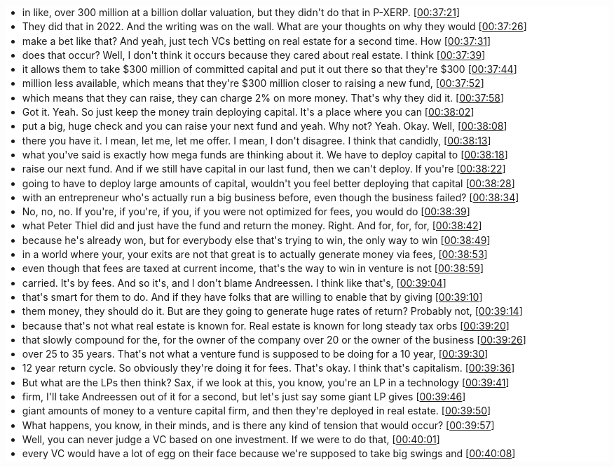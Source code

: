 *  in like, over 300 million at a billion dollar valuation, but they didn't do that in P-XERP. [[00:37:21](https://www.youtube.com/watch?v=IG0dfz0r3eo&t=2241.46s)]
*  They did that in 2022. And the writing was on the wall. What are your thoughts on why they would [[00:37:26](https://www.youtube.com/watch?v=IG0dfz0r3eo&t=2246.18s)]
*  make a bet like that? And yeah, just tech VCs betting on real estate for a second time. How [[00:37:31](https://www.youtube.com/watch?v=IG0dfz0r3eo&t=2251.14s)]
*  does that occur? Well, I don't think it occurs because they cared about real estate. I think [[00:37:39](https://www.youtube.com/watch?v=IG0dfz0r3eo&t=2259.14s)]
*  it allows them to take $300 million of committed capital and put it out there so that they're $300 [[00:37:44](https://www.youtube.com/watch?v=IG0dfz0r3eo&t=2264.42s)]
*  million less available, which means that they're $300 million closer to raising a new fund, [[00:37:52](https://www.youtube.com/watch?v=IG0dfz0r3eo&t=2272.5s)]
*  which means that they can raise, they can charge 2% on more money. That's why they did it. [[00:37:58](https://www.youtube.com/watch?v=IG0dfz0r3eo&t=2278.26s)]
*  Got it. Yeah. So just keep the money train deploying capital. It's a place where you can [[00:38:02](https://www.youtube.com/watch?v=IG0dfz0r3eo&t=2282.82s)]
*  put a big, huge check and you can raise your next fund and yeah. Why not? Yeah. Okay. Well, [[00:38:08](https://www.youtube.com/watch?v=IG0dfz0r3eo&t=2288.1800000000003s)]
*  there you have it. I mean, let me, let me offer. I mean, I don't disagree. I think that candidly, [[00:38:13](https://www.youtube.com/watch?v=IG0dfz0r3eo&t=2293.62s)]
*  what you've said is exactly how mega funds are thinking about it. We have to deploy capital to [[00:38:18](https://www.youtube.com/watch?v=IG0dfz0r3eo&t=2298.5s)]
*  raise our next fund. And if we still have capital in our last fund, then we can't deploy. If you're [[00:38:22](https://www.youtube.com/watch?v=IG0dfz0r3eo&t=2302.8199999999997s)]
*  going to have to deploy large amounts of capital, wouldn't you feel better deploying that capital [[00:38:28](https://www.youtube.com/watch?v=IG0dfz0r3eo&t=2308.2599999999998s)]
*  with an entrepreneur who's actually run a big business before, even though the business failed? [[00:38:34](https://www.youtube.com/watch?v=IG0dfz0r3eo&t=2314.42s)]
*  No, no, no. If you're, if you're, if you, if you were not optimized for fees, you would do [[00:38:39](https://www.youtube.com/watch?v=IG0dfz0r3eo&t=2319.46s)]
*  what Peter Thiel did and just have the fund and return the money. Right. And for, for, for, [[00:38:42](https://www.youtube.com/watch?v=IG0dfz0r3eo&t=2322.82s)]
*  because he's already won, but for everybody else that's trying to win, the only way to win [[00:38:49](https://www.youtube.com/watch?v=IG0dfz0r3eo&t=2329.06s)]
*  in a world where your, your exits are not that great is to actually generate money via fees, [[00:38:53](https://www.youtube.com/watch?v=IG0dfz0r3eo&t=2333.62s)]
*  even though that fees are taxed at current income, that's the way to win in venture is not [[00:38:59](https://www.youtube.com/watch?v=IG0dfz0r3eo&t=2339.86s)]
*  carried. It's by fees. And so it's, and I don't blame Andreessen. I think like that's, [[00:39:04](https://www.youtube.com/watch?v=IG0dfz0r3eo&t=2344.26s)]
*  that's smart for them to do. And if they have folks that are willing to enable that by giving [[00:39:10](https://www.youtube.com/watch?v=IG0dfz0r3eo&t=2350.42s)]
*  them money, they should do it. But are they going to generate huge rates of return? Probably not, [[00:39:14](https://www.youtube.com/watch?v=IG0dfz0r3eo&t=2354.7400000000002s)]
*  because that's not what real estate is known for. Real estate is known for long steady tax orbs [[00:39:20](https://www.youtube.com/watch?v=IG0dfz0r3eo&t=2360.82s)]
*  that slowly compound for the, for the owner of the company over 20 or the owner of the business [[00:39:26](https://www.youtube.com/watch?v=IG0dfz0r3eo&t=2366.42s)]
*  over 25 to 35 years. That's not what a venture fund is supposed to be doing for a 10 year, [[00:39:30](https://www.youtube.com/watch?v=IG0dfz0r3eo&t=2370.98s)]
*  12 year return cycle. So obviously they're doing it for fees. That's okay. I think that's capitalism. [[00:39:36](https://www.youtube.com/watch?v=IG0dfz0r3eo&t=2376.5s)]
*  But what are the LPs then think? Sax, if we look at this, you know, you're an LP in a technology [[00:39:41](https://www.youtube.com/watch?v=IG0dfz0r3eo&t=2381.14s)]
*  firm, I'll take Andreessen out of it for a second, but let's just say some giant LP gives [[00:39:46](https://www.youtube.com/watch?v=IG0dfz0r3eo&t=2386.5s)]
*  giant amounts of money to a venture capital firm, and then they're deployed in real estate. [[00:39:50](https://www.youtube.com/watch?v=IG0dfz0r3eo&t=2390.5s)]
*  What happens, you know, in their minds, and is there any kind of tension that would occur? [[00:39:57](https://www.youtube.com/watch?v=IG0dfz0r3eo&t=2397.2200000000003s)]
*  Well, you can never judge a VC based on one investment. If we were to do that, [[00:40:01](https://www.youtube.com/watch?v=IG0dfz0r3eo&t=2401.94s)]
*  every VC would have a lot of egg on their face because we're supposed to take big swings and [[00:40:08](https://www.youtube.com/watch?v=IG0dfz0r3eo&t=2408.34s)]